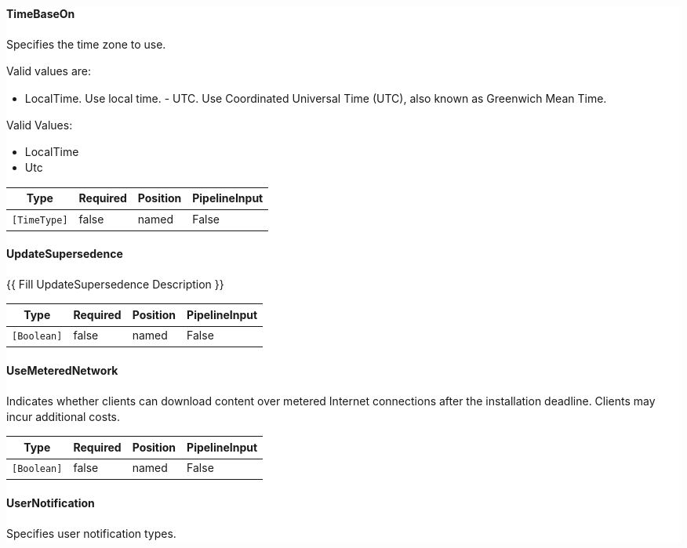 

#### **TimeBaseOn**

Specifies the time zone to use.


Valid values are:


* LocalTime. Use local time. - UTC. Use Coordinated Universal Time (UTC), also known as Greenwich Mean Time.



Valid Values:

* LocalTime
* Utc






|Type        |Required|Position|PipelineInput|
|------------|--------|--------|-------------|
|`[TimeType]`|false   |named   |False        |



#### **UpdateSupersedence**

{{ Fill UpdateSupersedence Description }}






|Type       |Required|Position|PipelineInput|
|-----------|--------|--------|-------------|
|`[Boolean]`|false   |named   |False        |



#### **UseMeteredNetwork**

Indicates whether clients can download content over metered Internet connections after the installation deadline. Clients may incur additional costs.






|Type       |Required|Position|PipelineInput|
|-----------|--------|--------|-------------|
|`[Boolean]`|false   |named   |False        |



#### **UserNotification**

Specifies user notification types.

